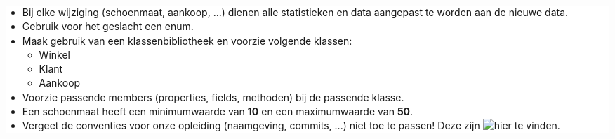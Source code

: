 - Bij elke wijziging (schoenmaat, aankoop, ...) dienen alle statistieken en data aangepast te worden aan de nieuwe data.
- Gebruik voor het geslacht een enum.
- Maak gebruik van een klassenbibliotheek en voorzie volgende klassen:
  - Winkel
  - Klant
  - Aankoop
- Voorzie passende members (properties, fields, methoden) bij de passende klasse.
- Een schoenmaat heeft een minimumwaarde van **10** en een maximumwaarde van **50**.
- Vergeet de conventies voor onze opleiding (naamgeving, commits, ...) niet toe te passen! Deze zijn ![hier](https://github.com/howest-gp/conventions) te vinden.
